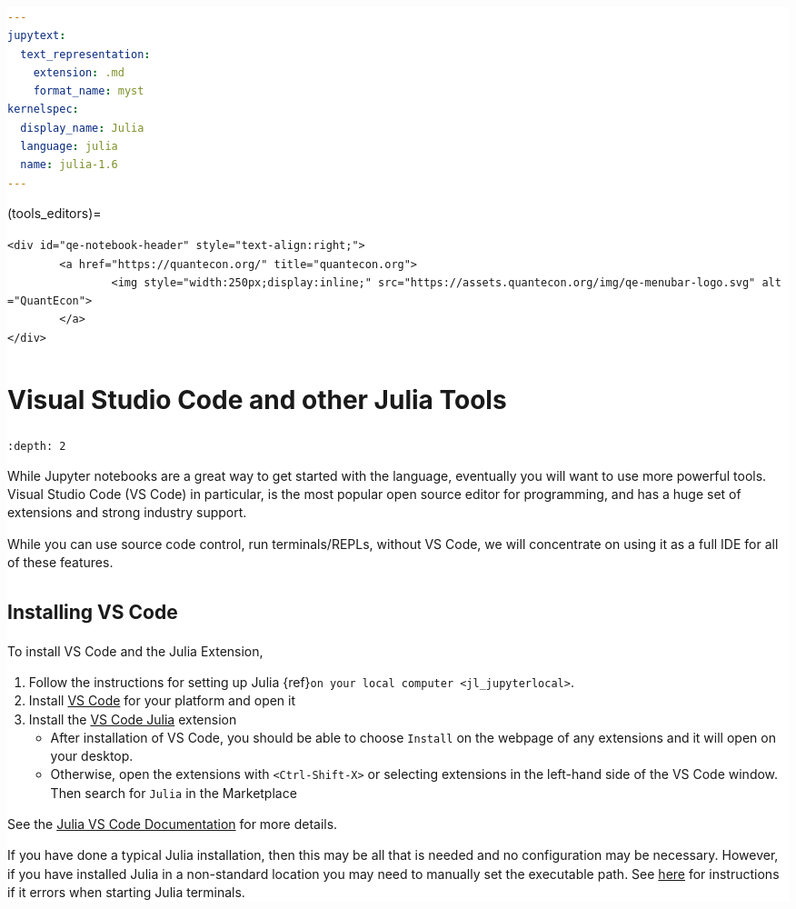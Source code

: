 ```yaml
---
jupytext:
  text_representation:
    extension: .md
    format_name: myst
kernelspec:
  display_name: Julia
  language: julia
  name: julia-1.6
---
```


(tools_editors)=
```{raw} html
<div id="qe-notebook-header" style="text-align:right;">
        <a href="https://quantecon.org/" title="quantecon.org">
                <img style="width:250px;display:inline;" src="https://assets.quantecon.org/img/qe-menubar-logo.svg" alt="QuantEcon">
        </a>
</div>
```

# Visual Studio Code and other Julia Tools

```{contents} Contents
:depth: 2
```

While Jupyter notebooks are a great way to get started with the language, eventually you will want to use more powerful tools.  Visual Studio Code (VS Code) in particular, is the most popular open source editor for programming, and has a huge set of extensions and strong industry support.

While you can use source code control, run terminals/REPLs, without VS Code, we will concentrate on using it as a full IDE for all of these features.

## Installing VS Code

To install VS Code and the Julia Extension,

1. Follow the instructions for setting up Julia {ref}`on your local computer <jl_jupyterlocal>`.
2. Install [VS Code](https://code.visualstudio.com/) for your platform and open it
3. Install the [VS Code Julia](https://marketplace.visualstudio.com/items?itemName=julialang.language-julia) extension
   - After installation of VS Code, you should be able to choose `Install` on the webpage of any extensions and it will open on your desktop.
   - Otherwise, open the extensions with `<Ctrl-Shift-X>` or selecting extensions in the left-hand side of the VS Code window.  Then search for `Julia` in the Marketplace

See the [Julia VS Code Documentation](https://www.julia-vscode.org/docs/dev/gettingstarted/#Installation-and-Configuration-1) for more details.

If you have done a typical Julia installation, then this may be all that is needed and no configuration may be necessary.  However, if you have installed Julia in a non-standard location you may need to manually set the executable path.  See [here](https://www.julia-vscode.org/docs/dev/gettingstarted/#Configuring-the-Julia-extension-1) for instructions if it errors when starting Julia terminals.
